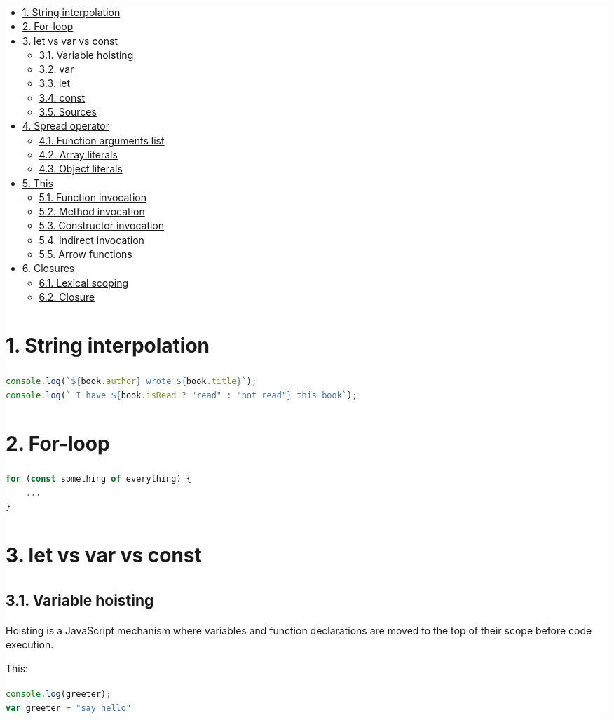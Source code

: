 - [1. String interpolation](#1-string-interpolation)
- [2. For-loop](#2-for-loop)
- [3. let vs var vs const](#3-let-vs-var-vs-const)
  - [3.1. Variable hoisting](#31-variable-hoisting)
  - [3.2. var](#32-var)
  - [3.3. let](#33-let)
  - [3.4. const](#34-const)
  - [3.5. Sources](#35-sources)
- [4. Spread operator](#4-spread-operator)
  - [4.1. Function arguments list](#41-function-arguments-list)
  - [4.2. Array literals](#42-array-literals)
  - [4.3. Object literals](#43-object-literals)
- [5. This](#5-this)
  - [5.1. Function invocation](#51-function-invocation)
  - [5.2. Method invocation](#52-method-invocation)
  - [5.3. Constructor invocation](#53-constructor-invocation)
  - [5.4. Indirect invocation](#54-indirect-invocation)
  - [5.5. Arrow functions](#55-arrow-functions)
- [6. Closures](#6-closures)
  - [6.1. Lexical scoping](#61-lexical-scoping)
  - [6.2. Closure](#62-closure)


# 1. String interpolation

```javascript
console.log(`${book.author} wrote ${book.title}`);
console.log(` I have ${book.isRead ? "read" : "not read"} this book`);
```

# 2. For-loop

```javascript
for (const something of everything) {
    ...
}
```

# 3. let vs var vs const


## 3.1. Variable hoisting
Hoisting is a JavaScript mechanism where variables and function declarations are moved to the top of their scope before code execution.

This:

```javascript
console.log(greeter);
var greeter = "say hello"
```
